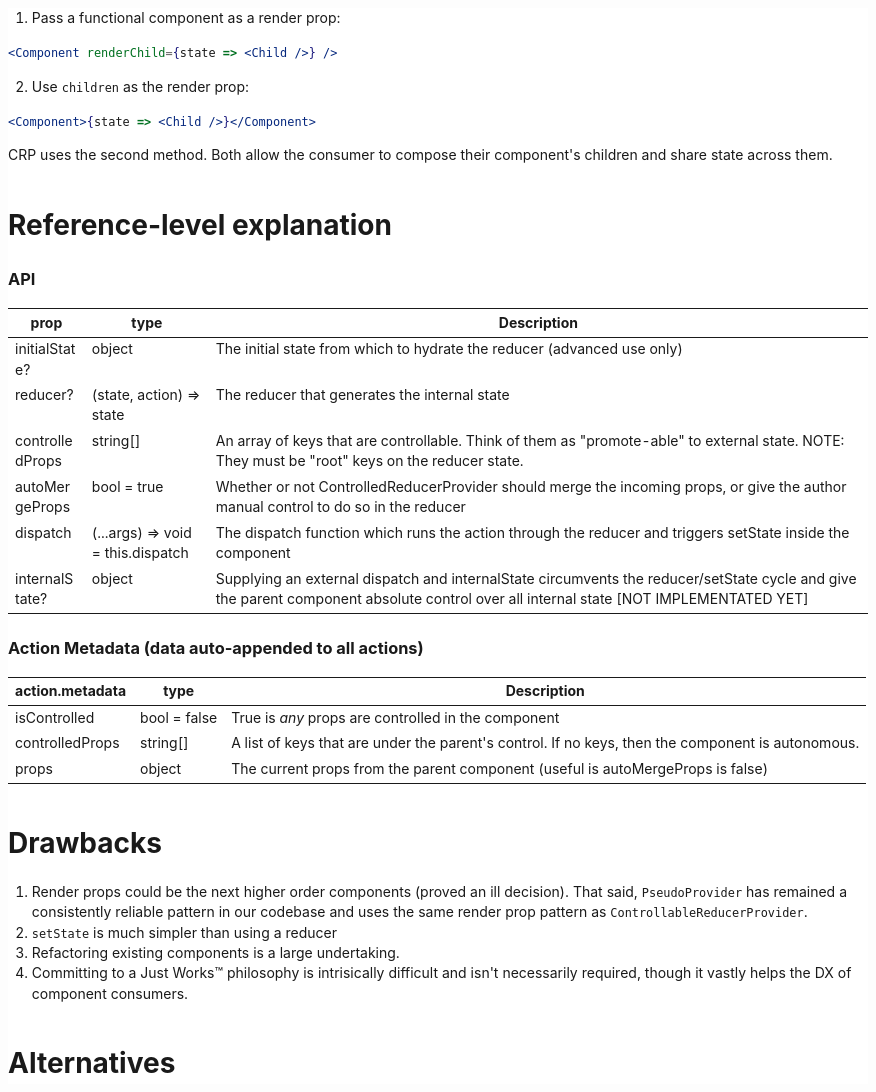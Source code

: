1. Pass a functional component as a render prop:

```jsx
<Component renderChild={state => <Child />} />
```

2. Use `children` as the render prop:

```jsx
<Component>{state => <Child />}</Component>
```

CRP uses the second method. Both allow the consumer to compose their component's
children and share state across them.

# Reference-level explanation

### API

| prop            | type                              | Description                                                                                                                                                                            |
| --------------- | --------------------------------- | -------------------------------------------------------------------------------------------------------------------------------------------------------------------------------------- |
| initialState?   | object                            | The initial state from which to hydrate the reducer (advanced use only)                                                                                                                                   |
| reducer?        | (state, action) => state          | The reducer that generates the internal state                                                                                                                                          |
| controlledProps | string[]                          | An array of keys that are controllable. Think of them as "promote-able" to external state. NOTE: They must be "root" keys on the reducer state.                                        |
| autoMergeProps  | bool = true                       | Whether or not ControlledReducerProvider should merge the incoming props, or give the author manual control to do so in the reducer                                                    |
| dispatch        | (...args) => void = this.dispatch | The dispatch function which runs the action through the reducer and triggers setState inside the component                                                                             |
| internalState?  | object                            | Supplying an external dispatch and internalState circumvents the reducer/setState cycle and give the parent component absolute control over all internal state [NOT IMPLEMENTATED YET] |

### Action Metadata (data auto-appended to all actions)

| action.metadata | type         | Description                                                                                       |
| --------------- | ------------ | ------------------------------------------------------------------------------------------------- |
| isControlled    | bool = false | True is _any_ props are controlled in the component                                               |
| controlledProps | string[]     | A list of keys that are under the parent's control. If no keys, then the component is autonomous. |
| props           | object       | The current props from the parent component (useful is autoMergeProps is false)                   |

# Drawbacks

1. Render props could be the next higher order components (proved an ill decision). That said, `PseudoProvider` has remained a consistently reliable pattern in our codebase and uses the same render prop pattern as `ControllableReducerProvider`.
2. `setState` is much simpler than using a reducer
3. Refactoring existing components is a large undertaking.
4. Committing to a Just Works™ philosophy is intrisically difficult and isn't necessarily required, though it vastly helps the DX of component consumers.

# Alternatives
